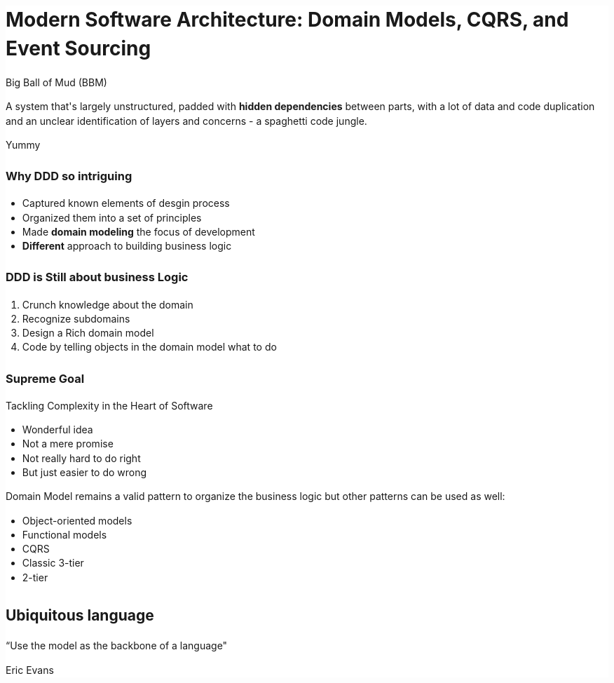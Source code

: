 # Modern Software Architecture: Domain Models, CQRS, and Event Sourcing



Big Ball of Mud (BBM)

A system that's largely unstructured, padded with **hidden dependencies** between parts, with a lot of data and code duplication and an unclear identification of layers and concerns - a spaghetti code jungle.

Yummy



### Why DDD so intriguing

* Captured known elements of desgin process
* Organized them into a set of principles
* Made **domain modeling** the focus of development
* **Different** approach to building business logic

### DDD is Still about business Logic

1. Crunch knowledge about the domain
2. Recognize subdomains
3. Design a Rich domain model
4. Code by telling objects in the domain model what to do

### Supreme Goal

Tackling Complexity in the Heart of Software

* Wonderful idea
* Not a mere promise
* Not really hard to do right
* But just easier to do wrong





Domain Model remains a valid pattern to organize the business logic but other patterns can be used as well:	

* Object-oriented models
* Functional models
* CQRS
* Classic 3-tier
* 2-tier



## Ubiquitous language

“Use the model as the backbone of a language"

Eric Evans
